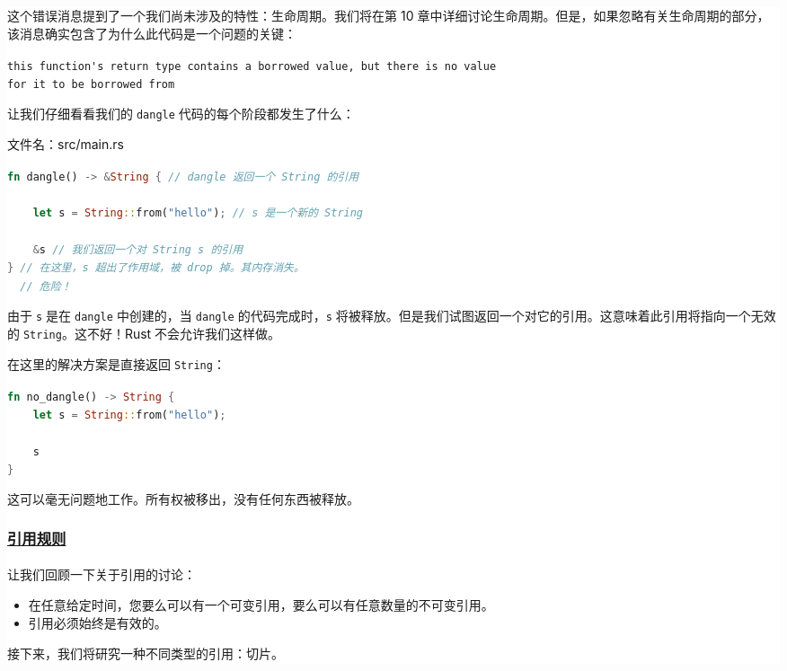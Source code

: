 这个错误消息提到了一个我们尚未涉及的特性：生命周期。我们将在第 10 章中详细讨论生命周期。但是，如果忽略有关生命周期的部分，该消息确实包含了为什么此代码是一个问题的关键：

```text
this function's return type contains a borrowed value, but there is no value
for it to be borrowed from
```

让我们仔细看看我们的 `dangle` 代码的每个阶段都发生了什么：

文件名：src/main.rs

```rust
fn dangle() -> &String { // dangle 返回一个 String 的引用

    let s = String::from("hello"); // s 是一个新的 String

    &s // 我们返回一个对 String s 的引用
} // 在这里，s 超出了作用域，被 drop 掉。其内存消失。
  // 危险！
```

由于 `s` 是在 `dangle` 中创建的，当 `dangle` 的代码完成时，`s` 将被释放。但是我们试图返回一个对它的引用。这意味着此引用将指向一个无效的 `String`。这不好！Rust 不会允许我们这样做。

在这里的解决方案是直接返回 `String`：

```rust
fn no_dangle() -> String {
    let s = String::from("hello");

    s
}
```

这可以毫无问题地工作。所有权被移出，没有任何东西被释放。

### [引用规则](https://doc.rust-lang.org/book/ch04-02-references-and-borrowing.html#the-rules-of-references)

让我们回顾一下关于引用的讨论：

- 在任意给定时间，您要么可以有一个可变引用，要么可以有任意数量的不可变引用。
- 引用必须始终是有效的。

接下来，我们将研究一种不同类型的引用：切片。